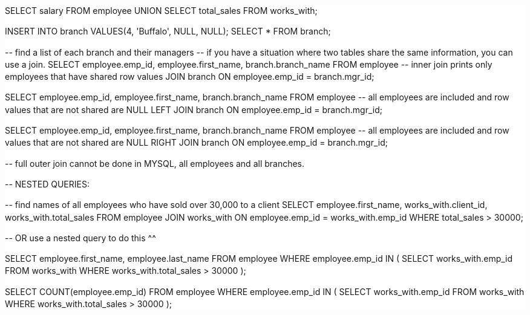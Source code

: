 SELECT salary FROM employee
UNION
SELECT total_sales FROM works_with;

INSERT INTO branch VALUES(4, 'Buffalo', NULL, NULL);
SELECT * FROM branch;

-- find a list of each branch and their managers
-- if you have a situation where two tables share the same information, you can use a join.
SELECT employee.emp_id, employee.first_name, branch.branch_name
FROM employee
-- inner join prints only employees that have shared row values
JOIN branch
ON employee.emp_id = branch.mgr_id;


SELECT employee.emp_id, employee.first_name, branch.branch_name
FROM employee
-- all employees are included and row values that are not shared are NULL
LEFT JOIN branch
ON employee.emp_id = branch.mgr_id;


SELECT employee.emp_id, employee.first_name, branch.branch_name
FROM employee
-- all employees are included and row values that are not shared are NULL
RIGHT JOIN branch
ON employee.emp_id = branch.mgr_id;

-- full outer join cannot be done in MYSQL, all employees and all branches.


-- NESTED QUERIES:

-- find names of all employees who have sold over 30,000 to a client
SELECT employee.first_name,  works_with.client_id, works_with.total_sales
FROM employee
JOIN works_with
ON employee.emp_id = works_with.emp_id
WHERE total_sales > 30000; 

-- OR use a nested query to do this ^^

SELECT employee.first_name, employee.last_name
FROM employee
WHERE employee.emp_id IN (
	SELECT works_with.emp_id
    FROM works_with
    WHERE works_with.total_sales > 30000
);

SELECT COUNT(employee.emp_id)
FROM employee
WHERE employee.emp_id IN (
	SELECT works_with.emp_id
    FROM works_with
    WHERE works_with.total_sales > 30000
);
